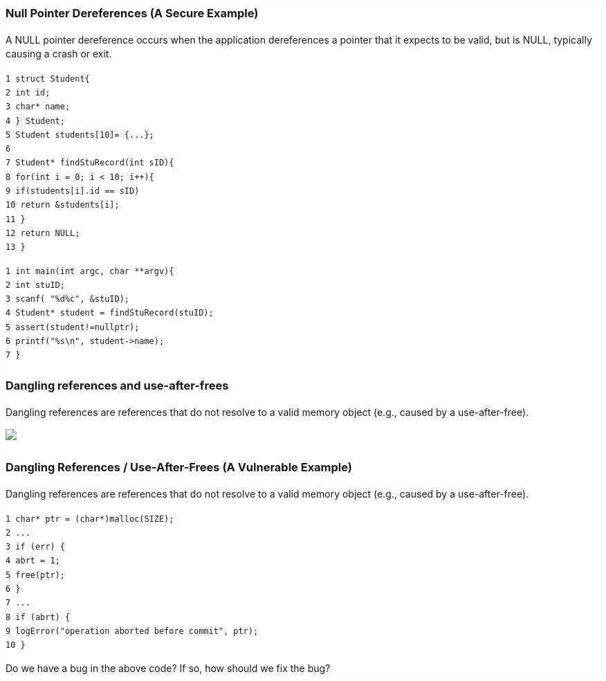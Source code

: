 ### **Null Pointer Dereferences (A Secure Example)**

A NULL pointer dereference occurs when the application dereferences a pointer that it expects to be valid, but is NULL, typically causing a crash or exit.

```
1 struct Student{
2 int id;
3 char* name;
4 } Student;
5 Student students[10]= {...};
6
7 Student* findStuRecord(int sID){
8 for(int i = 0; i < 10; i++){
9 if(students[i].id == sID)
10 return &students[i];
11 }
12 return NULL;
13 }
```

```
1 int main(int argc, char **argv){
2 int stuID;
3 scanf( "%d%c", &stuID);
4 Student* student = findStuRecord(stuID);
5 assert(student!=nullptr);
6 printf("%s\n", student->name);
7 }
```
### **Dangling references and use-after-frees**

Dangling references are references that do not resolve to a valid memory object (e.g., caused by a use-after-free).

![](http://localhost:8000/api/lessons/Week_1/files/1.intro/images/_page_40_Figure_2.jpeg)

### **Dangling References / Use-After-Frees (A Vulnerable Example)**

Dangling references are references that do not resolve to a valid memory object (e.g., caused by a use-after-free).

```
1 char* ptr = (char*)malloc(SIZE);
2 ...
3 if (err) {
4 abrt = 1;
5 free(ptr);
6 }
7 ...
8 if (abrt) {
9 logError("operation aborted before commit", ptr);
10 }
```
Do we have a bug in the above code? If so, how should we fix the bug?
